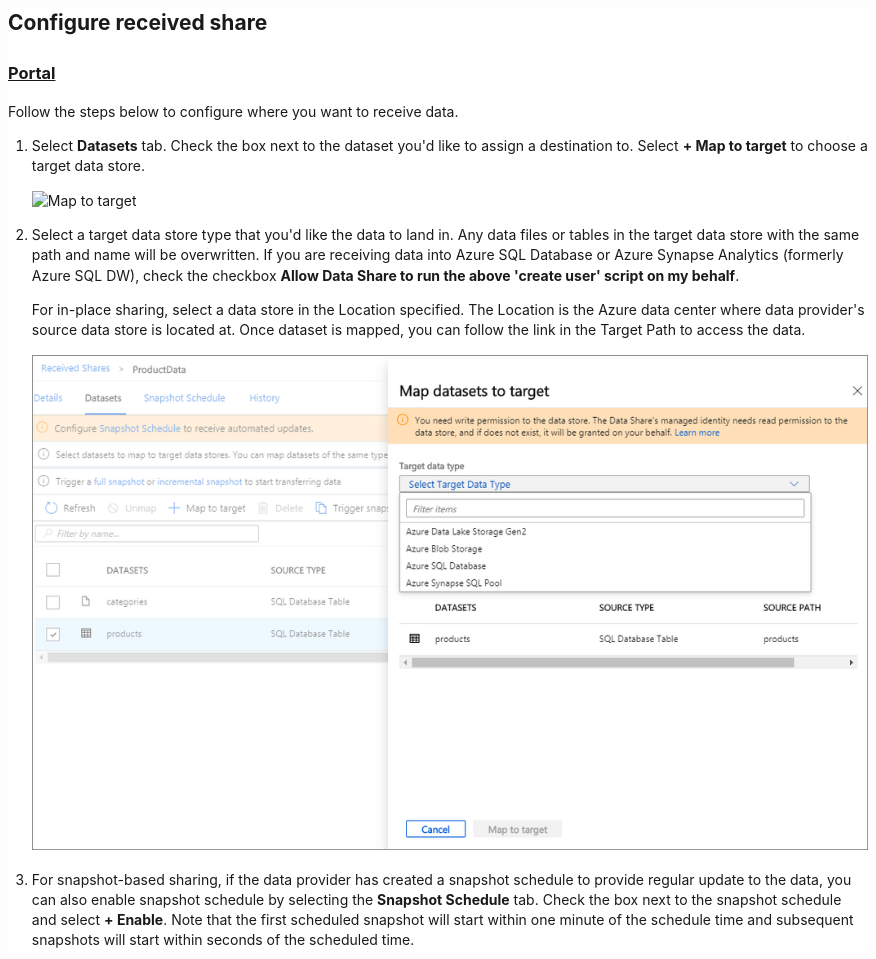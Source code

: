 
## Configure received share

### [Portal](#tab/azure-portal)

Follow the steps below to configure where you want to receive data.

1. Select **Datasets** tab. Check the box next to the dataset you'd like to assign a destination to. Select **+ Map to target** to choose a target data store. 

   ![Map to target](./media/dataset-map-target.png "Map to target") 

1. Select a target data store type that you'd like the data to land in. Any data files or tables in the target data store with the same path and name will be overwritten. If you are receiving data into Azure SQL Database or Azure Synapse Analytics (formerly Azure SQL DW), check the checkbox **Allow Data Share to run the above 'create user' script on my behalf**.

   For in-place sharing, select a data store in the Location specified. The Location is the Azure data center where data provider's source data store is located at. Once dataset is mapped, you can follow the link in the Target Path to access the data.

   ![Target storage account](./media/dataset-map-target-sql.png "Target storage") 

1. For snapshot-based sharing, if the data provider has created a snapshot schedule to provide regular update to the data, you can also enable snapshot schedule by selecting the **Snapshot Schedule** tab. Check the box next to the snapshot schedule and select **+ Enable**. Note that the first scheduled snapshot will start within one minute of the schedule time and subsequent snapshots will start within seconds of the scheduled time.
